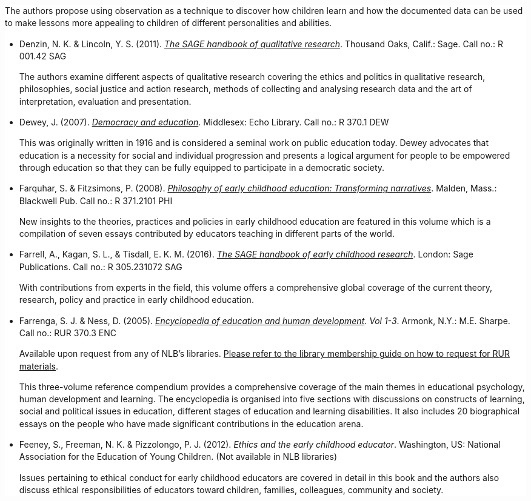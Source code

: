   The authors propose using observation as a technique to discover how children learn and how the documented data can be used to make lessons more appealing to children of different personalities and abilities.
  
- Denzin, N. K. & Lincoln, Y. S. (2011). [*The SAGE handbook of qualitative research*](http://eservice.nlb.gov.sg/item_holding_s.aspx?bid=200157445). Thousand Oaks, Calif.: Sage. Call no.: R 001.42 SAG
  
  The authors examine different aspects of qualitative research covering the ethics and politics in qualitative research, philosophies, social justice and action research, methods of collecting and analysing research data and the art of interpretation, evaluation and presentation.
  
- Dewey, J. (2007). [*Democracy and education*](http://eservice.nlb.gov.sg/item_holding_s.aspx?bid=12978776). Middlesex: Echo Library. Call no.: R 370.1 DEW
  
  This was originally written in 1916 and is considered a seminal work on public education today. Dewey advocates that education is a necessity for social and individual progression and presents a logical argument for people to be empowered through education so that they can be fully equipped to participate in a democratic society.
  
- Farquhar, S. & Fitzsimons, P. (2008). [*Philosophy of early childhood education: Transforming narratives*](http://eservice.nlb.gov.sg/item_holding_s.aspx?bid=13065941). Malden, Mass.: Blackwell Pub. Call no.: R 371.2101 PHI
  
  New insights to the theories, practices and policies in early childhood education are featured in this volume which is a compilation of seven essays contributed by educators teaching in different parts of the world.
  
- Farrell, A., Kagan, S. L., & Tisdall, E. K. M. (2016). [*The SAGE handbook of early childhood research*](http://eservice.nlb.gov.sg/item_holding_s.aspx?bid=202916415). London: Sage Publications. Call no.: R 305.231072 SAG
  
  With contributions from experts in the field, this volume offers a comprehensive global coverage of the current theory, research, policy and practice in early childhood education.
  
- Farrenga, S. J. & Ness, D. (2005). [*Encyclopedia of education and human development*](http://eservice.nlb.gov.sg/item_holding_s.aspx?bid=12754596)*. Vol 1-3*. Armonk, N.Y.: M.E. Sharpe. Call no.: RUR 370.3 ENC
  
  Available upon request from any of NLB’s libraries. [Please refer to the library membership guide on how to request for RUR materials](http://www.nlb.gov.sg/VisitUs/Membership.aspx#repository_used_reference_material).
  
  This three-volume reference compendium provides a comprehensive coverage of the main themes in educational psychology, human development and learning. The encyclopedia is organised into five sections with discussions on constructs of learning, social and political issues in education, different stages of education and learning disabilities. It also includes 20 biographical essays on the people who have made significant contributions in the education arena.
  
- Feeney, S., Freeman, N. K. & Pizzolongo, P. J. (2012). *Ethics and the early childhood educator*. Washington, US: National Association for the Education of Young Children. (Not available in NLB libraries)
  
  Issues pertaining to ethical conduct for early childhood educators are covered in detail in this book and the authors also discuss ethical responsibilities of educators toward children, families, colleagues, community and society.
  